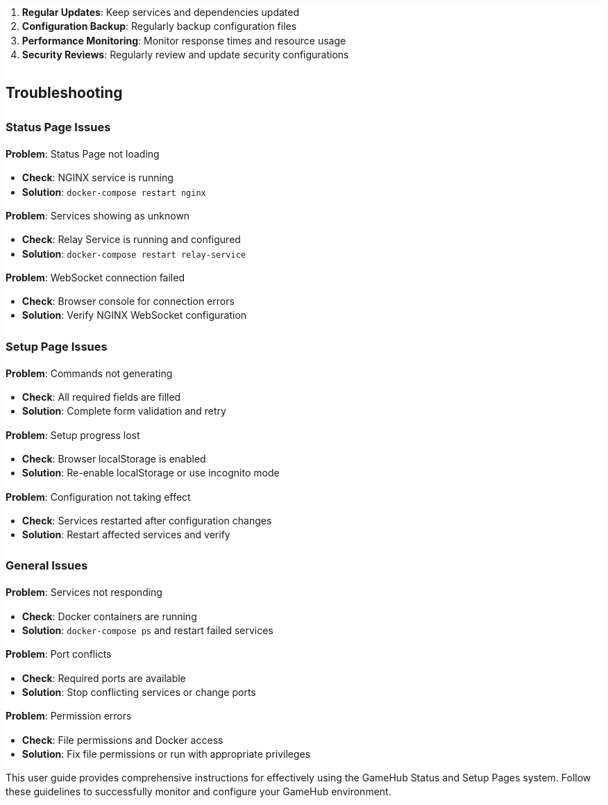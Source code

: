 1. **Regular Updates**: Keep services and dependencies updated
2. **Configuration Backup**: Regularly backup configuration files
3. **Performance Monitoring**: Monitor response times and resource usage
4. **Security Reviews**: Regularly review and update security configurations

## Troubleshooting

### Status Page Issues

**Problem**: Status Page not loading
- **Check**: NGINX service is running
- **Solution**: `docker-compose restart nginx`

**Problem**: Services showing as unknown
- **Check**: Relay Service is running and configured
- **Solution**: `docker-compose restart relay-service`

**Problem**: WebSocket connection failed
- **Check**: Browser console for connection errors
- **Solution**: Verify NGINX WebSocket configuration

### Setup Page Issues

**Problem**: Commands not generating
- **Check**: All required fields are filled
- **Solution**: Complete form validation and retry

**Problem**: Setup progress lost
- **Check**: Browser localStorage is enabled
- **Solution**: Re-enable localStorage or use incognito mode

**Problem**: Configuration not taking effect
- **Check**: Services restarted after configuration changes
- **Solution**: Restart affected services and verify

### General Issues

**Problem**: Services not responding
- **Check**: Docker containers are running
- **Solution**: `docker-compose ps` and restart failed services

**Problem**: Port conflicts
- **Check**: Required ports are available
- **Solution**: Stop conflicting services or change ports

**Problem**: Permission errors
- **Check**: File permissions and Docker access
- **Solution**: Fix file permissions or run with appropriate privileges

This user guide provides comprehensive instructions for effectively using the GameHub Status and Setup Pages system. Follow these guidelines to successfully monitor and configure your GameHub environment.